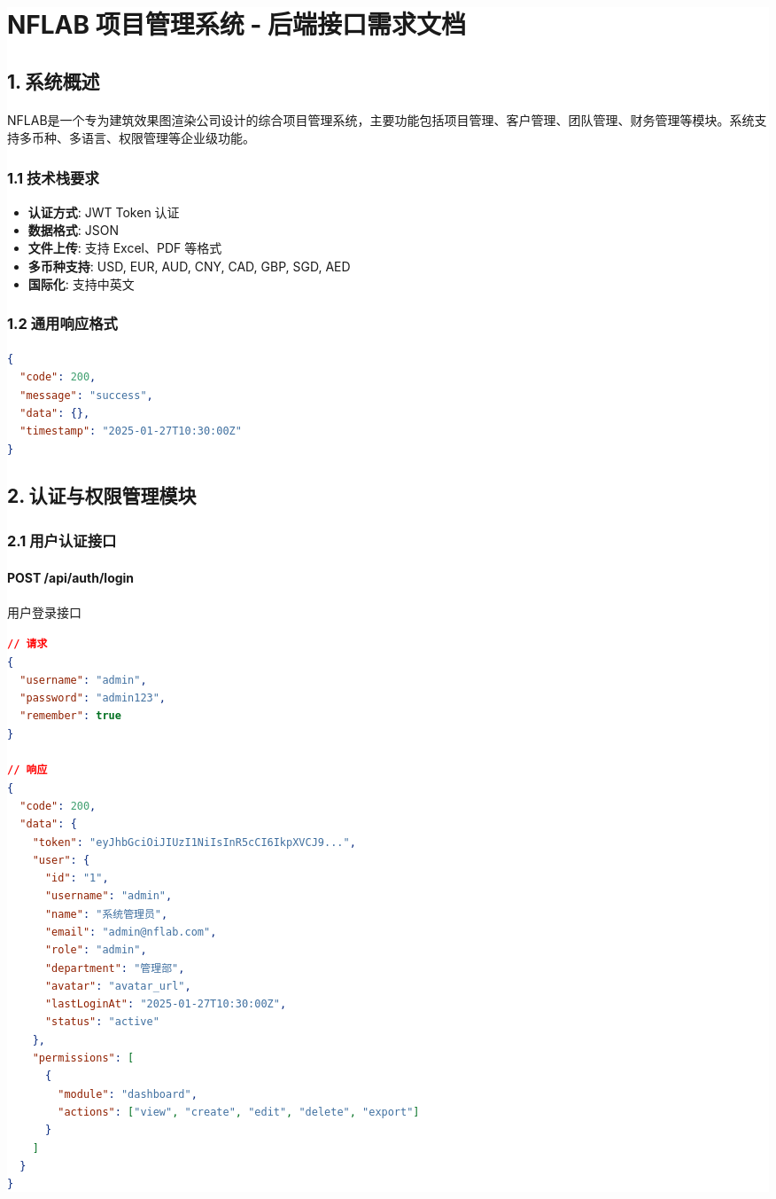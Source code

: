 # NFLAB 项目管理系统 - 后端接口需求文档

## 1. 系统概述

NFLAB是一个专为建筑效果图渲染公司设计的综合项目管理系统，主要功能包括项目管理、客户管理、团队管理、财务管理等模块。系统支持多币种、多语言、权限管理等企业级功能。

### 1.1 技术栈要求
- **认证方式**: JWT Token 认证
- **数据格式**: JSON
- **文件上传**: 支持 Excel、PDF 等格式
- **多币种支持**: USD, EUR, AUD, CNY, CAD, GBP, SGD, AED
- **国际化**: 支持中英文

### 1.2 通用响应格式
```json
{
  "code": 200,
  "message": "success",
  "data": {},
  "timestamp": "2025-01-27T10:30:00Z"
}
```

## 2. 认证与权限管理模块

### 2.1 用户认证接口

#### POST /api/auth/login
用户登录接口
```json
// 请求
{
  "username": "admin",
  "password": "admin123",
  "remember": true
}

// 响应
{
  "code": 200,
  "data": {
    "token": "eyJhbGciOiJIUzI1NiIsInR5cCI6IkpXVCJ9...",
    "user": {
      "id": "1",
      "username": "admin",
      "name": "系统管理员",
      "email": "admin@nflab.com",
      "role": "admin",
      "department": "管理部",
      "avatar": "avatar_url",
      "lastLoginAt": "2025-01-27T10:30:00Z",
      "status": "active"
    },
    "permissions": [
      {
        "module": "dashboard",
        "actions": ["view", "create", "edit", "delete", "export"]
      }
    ]
  }
}
```